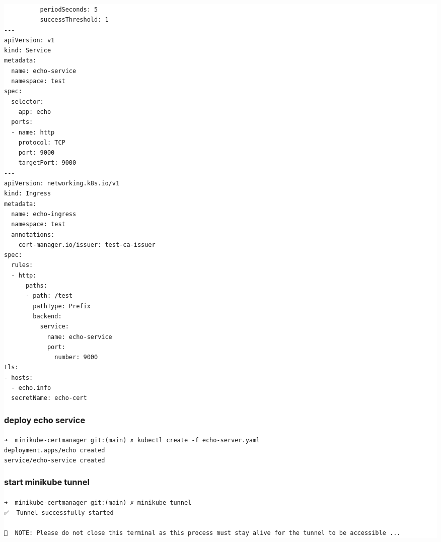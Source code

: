 ```
          periodSeconds: 5
          successThreshold: 1
---
apiVersion: v1
kind: Service
metadata:
  name: echo-service
  namespace: test
spec:
  selector:
    app: echo
  ports:
  - name: http
    protocol: TCP
    port: 9000
    targetPort: 9000
---
apiVersion: networking.k8s.io/v1
kind: Ingress
metadata:
  name: echo-ingress
  namespace: test
  annotations:
    cert-manager.io/issuer: test-ca-issuer
spec:
  rules:
  - http:
      paths:
      - path: /test
        pathType: Prefix
        backend:
          service:
            name: echo-service
            port:
              number: 9000
tls:
- hosts:
  - echo.info
  secretName: echo-cert

```

### deploy echo service 

```
➜  minikube-certmanager git:(main) ✗ kubectl create -f echo-server.yaml
deployment.apps/echo created
service/echo-service created
```
### start minikube tunnel 
```
➜  minikube-certmanager git:(main) ✗ minikube tunnel
✅  Tunnel successfully started

📌  NOTE: Please do not close this terminal as this process must stay alive for the tunnel to be accessible ...
```
